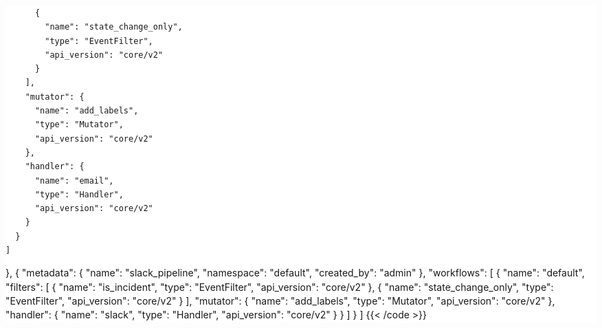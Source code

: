           {
            "name": "state_change_only",
            "type": "EventFilter",
            "api_version": "core/v2"
          }
        ],
        "mutator": {
          "name": "add_labels",
          "type": "Mutator",
          "api_version": "core/v2"
        },
        "handler": {
          "name": "email",
          "type": "Handler",
          "api_version": "core/v2"
        }
      }
    ]
  },
  {
    "metadata": {
      "name": "slack_pipeline",
      "namespace": "default",
      "created_by": "admin"
    },
    "workflows": [
      {
        "name": "default",
        "filters": [
          {
            "name": "is_incident",
            "type": "EventFilter",
            "api_version": "core/v2"
          },
          {
            "name": "state_change_only",
            "type": "EventFilter",
            "api_version": "core/v2"
          }
        ],
        "mutator": {
          "name": "add_labels",
          "type": "Mutator",
          "api_version": "core/v2"
        },
        "handler": {
          "name": "slack",
          "type": "Handler",
          "api_version": "core/v2"
        }
      }
    ]
  }
]
{{< /code >}}
